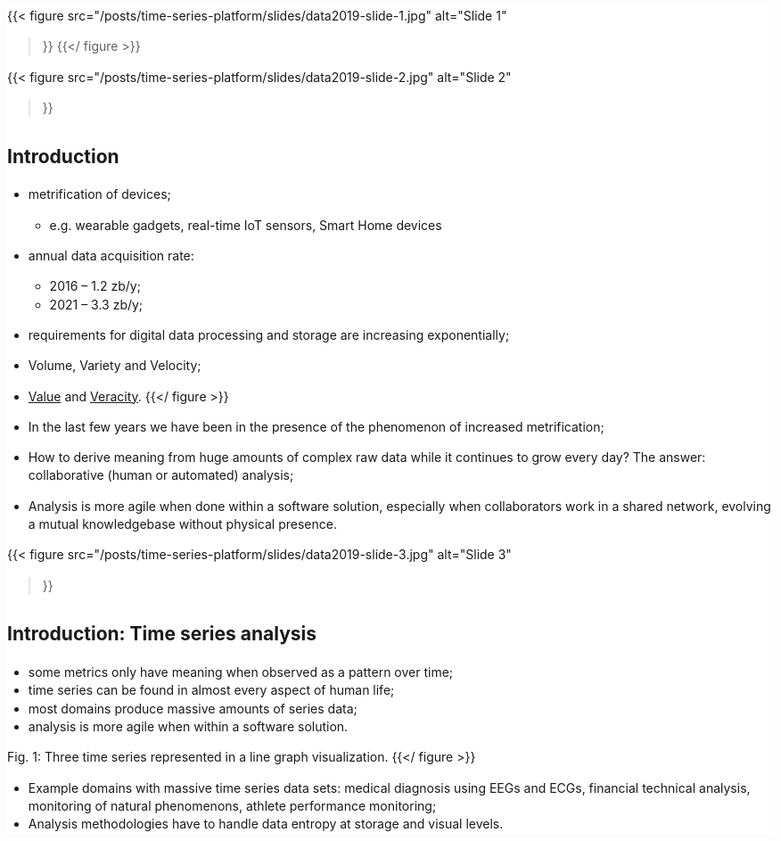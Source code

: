 
{{< figure
  src="/posts/time-series-platform/slides/data2019-slide-1.jpg"
  alt="Slide 1" 
>}}
{{</ figure >}}



{{< figure
  src="/posts/time-series-platform/slides/data2019-slide-2.jpg"
  alt="Slide 2"
>}}
## Introduction
- metrification of devices;
  - e.g. wearable gadgets, real-time IoT sensors, Smart Home devices
- annual data acquisition rate:
  - 2016 – 1.2 zb/y;
  - 2021 – 3.3 zb/y;
- requirements for digital data processing and storage are increasing
  exponentially;
- Volume, Variety and Velocity;
- <u>Value</u> and <u>Veracity</u>.
{{</ figure >}}

- In the last few years we have been in the presence of the phenomenon of
  increased metrification;
- How to derive meaning from huge amounts of complex raw data while it
  continues to grow every day? The answer: collaborative (human or automated)
  analysis;
- Analysis is more agile when done within a software solution, especially when
  collaborators work in a shared network, evolving a mutual knowledgebase
  without physical presence.



{{< figure
  src="/posts/time-series-platform/slides/data2019-slide-3.jpg"
  alt="Slide 3"
>}}
## Introduction: Time series analysis
- some metrics only have meaning when observed as a pattern over time;
- time series can be found in almost every aspect of human life;
- most domains produce massive amounts of series data;
- analysis is more agile when within a software solution.

Fig. 1: Three time series represented in a line graph visualization.
{{</ figure >}}

- Example domains with massive time series data sets: medical diagnosis using
  EEGs and ECGs, financial technical analysis, monitoring of natural
  phenomenons, athlete performance monitoring;
- Analysis methodologies have to handle data entropy at storage and visual
  levels.

